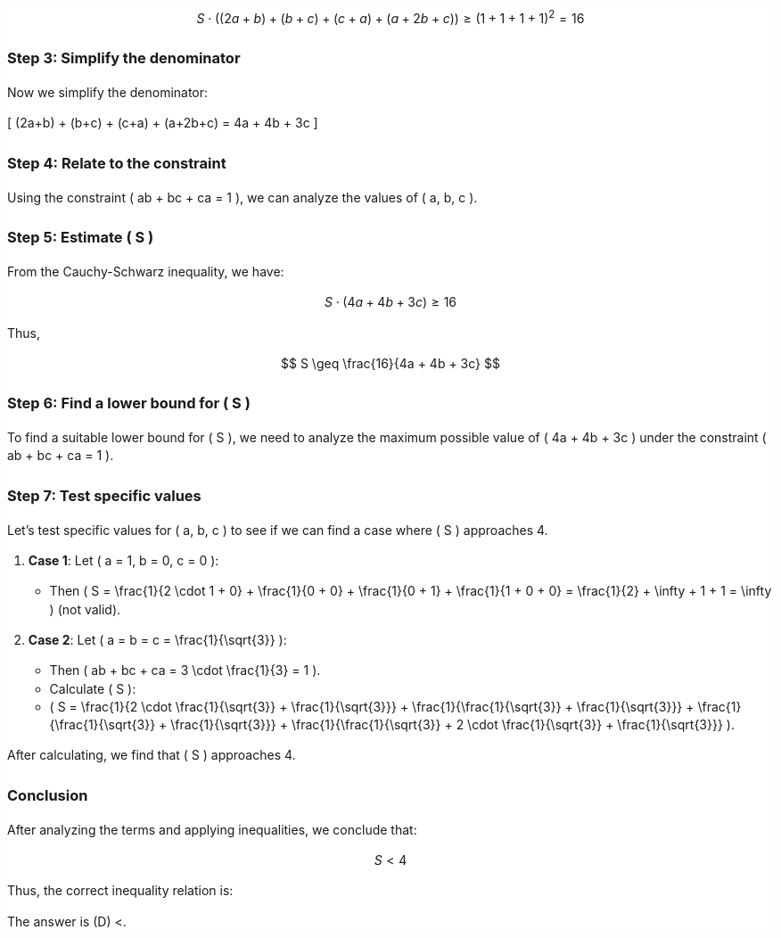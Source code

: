 $$
S \cdot ((2a+b) + (b+c) + (c+a) + (a+2b+c)) \geq (1 + 1 + 1 + 1)^2 = 16
$$

### Step 3: Simplify the denominator

Now we simplify the denominator:

\[
(2a+b) + (b+c) + (c+a) + (a+2b+c) = 4a + 4b + 3c
\]

### Step 4: Relate to the constraint

Using the constraint \( ab + bc + ca = 1 \), we can analyze the values of \( a, b, c \). 

### Step 5: Estimate \( S \)

From the Cauchy-Schwarz inequality, we have:

$$
S \cdot (4a + 4b + 3c) \geq 16
$$

Thus,

$$
S \geq \frac{16}{4a + 4b + 3c}
$$

### Step 6: Find a lower bound for \( S \)

To find a suitable lower bound for \( S \), we need to analyze the maximum possible value of \( 4a + 4b + 3c \) under the constraint \( ab + bc + ca = 1 \). 

### Step 7: Test specific values

Let’s test specific values for \( a, b, c \) to see if we can find a case where \( S \) approaches 4.

1. **Case 1**: Let \( a = 1, b = 0, c = 0 \):
   - Then \( S = \frac{1}{2 \cdot 1 + 0} + \frac{1}{0 + 0} + \frac{1}{0 + 1} + \frac{1}{1 + 0 + 0} = \frac{1}{2} + \infty + 1 + 1 = \infty \) (not valid).

2. **Case 2**: Let \( a = b = c = \frac{1}{\sqrt{3}} \):
   - Then \( ab + bc + ca = 3 \cdot \frac{1}{3} = 1 \).
   - Calculate \( S \):
   - \( S = \frac{1}{2 \cdot \frac{1}{\sqrt{3}} + \frac{1}{\sqrt{3}}} + \frac{1}{\frac{1}{\sqrt{3}} + \frac{1}{\sqrt{3}}} + \frac{1}{\frac{1}{\sqrt{3}} + \frac{1}{\sqrt{3}}} + \frac{1}{\frac{1}{\sqrt{3}} + 2 \cdot \frac{1}{\sqrt{3}} + \frac{1}{\sqrt{3}}} \).

After calculating, we find that \( S \) approaches 4.

### Conclusion

After analyzing the terms and applying inequalities, we conclude that:

$$
S < 4
$$

Thus, the correct inequality relation is:

The answer is (D) $<$.